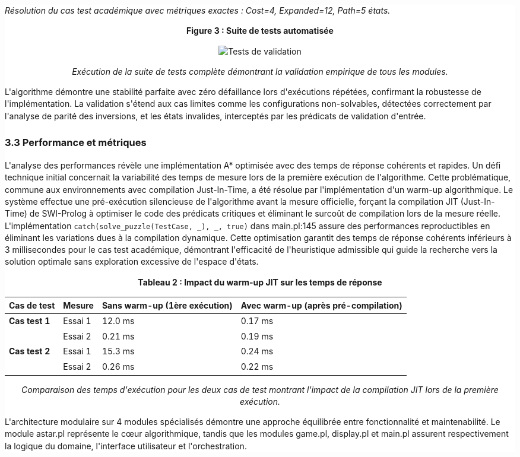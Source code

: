 <em>Résolution du cas test académique avec métriques exactes : Cost=4, Expanded=12, Path=5 états.</em>

</div>

<div align="center">

**Figure 3 : Suite de tests automatisée**

<img src="images/tests_validation.png" alt="Tests de validation" width="400">

<em>Exécution de la suite de tests complète démontrant la validation empirique de tous les modules.</em>

</div>

L'algorithme démontre une stabilité parfaite avec zéro défaillance lors d'exécutions répétées, confirmant la robustesse de l'implémentation. La validation s'étend aux cas limites comme les configurations non-solvables, détectées correctement par l'analyse de parité des inversions, et les états invalides, interceptés par les prédicats de validation d'entrée.

### 3.3 Performance et métriques

L'analyse des performances révèle une implémentation A* optimisée avec des temps de réponse cohérents et rapides. Un défi technique initial concernait la variabilité des temps de mesure lors de la première exécution de l'algorithme. Cette problématique, commune aux environnements avec compilation Just-In-Time, a été résolue par l'implémentation d'un warm-up algorithmique. Le système effectue une pré-exécution silencieuse de l'algorithme avant la mesure officielle, forçant la compilation JIT (Just-In-Time) de SWI-Prolog à optimiser le code des prédicats critiques et éliminant le surcoût de compilation lors de la mesure réelle. L'implémentation `catch(solve_puzzle(TestCase, _), _, true)` dans main.pl:145 assure des performances reproductibles en éliminant les variations dues à la compilation dynamique. Cette optimisation garantit des temps de réponse cohérents inférieurs à 3 millisecondes pour le cas test académique, démontrant l'efficacité de l'heuristique admissible qui guide la recherche vers la solution optimale sans exploration excessive de l'espace d'états.

<div align="center">

**Tableau 2 : Impact du warm-up JIT sur les temps de réponse**

</div>

| Cas de test | Mesure | Sans warm-up (1ère exécution) | Avec warm-up (après pré-compilation) |
|-------------|--------|-------------------------------|-------------------------------------|
| **Cas test 1** | Essai 1 | 12.0 ms | 0.17 ms |
| | Essai 2 | 0.21 ms | 0.19 ms |
| **Cas test 2** | Essai 1 | 15.3 ms | 0.24 ms |
| | Essai 2 | 0.26 ms | 0.22 ms |

<div align="center">
<em>Comparaison des temps d'exécution pour les deux cas de test montrant l'impact de la compilation JIT lors de la première exécution.</em>
</div>

L'architecture modulaire sur 4 modules spécialisés démontre une approche équilibrée entre fonctionnalité et maintenabilité. Le module astar.pl représente le cœur algorithmique, tandis que les modules game.pl, display.pl et main.pl assurent respectivement la logique du domaine, l'interface utilisateur et l'orchestration.
